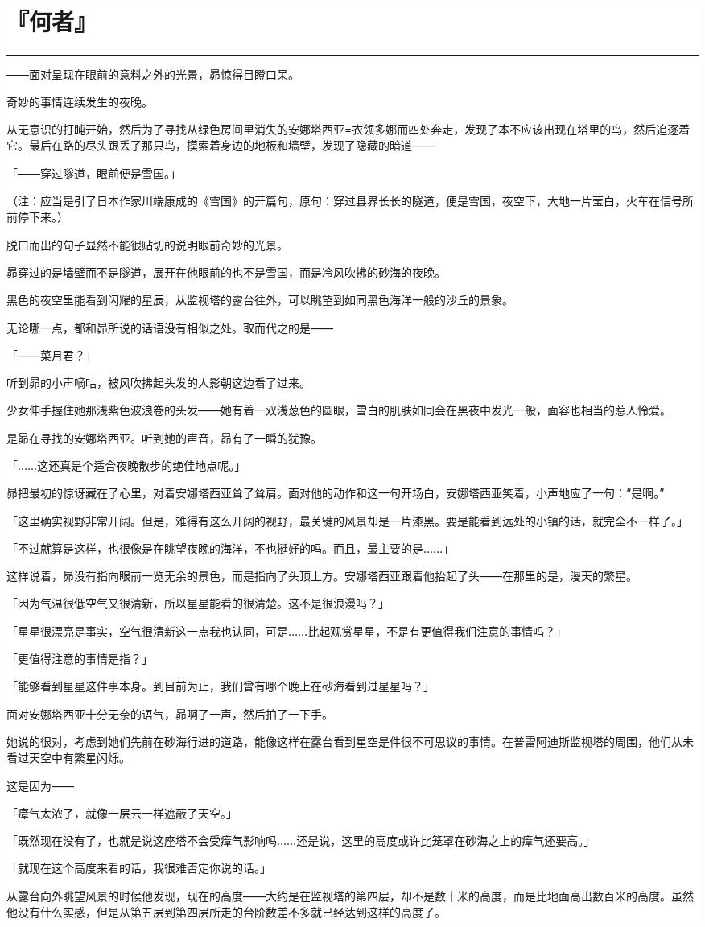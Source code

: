 # 『何者』

------

——面对呈现在眼前的意料之外的光景，昴惊得目瞪口呆。

奇妙的事情连续发生的夜晚。

从无意识的打盹开始，然后为了寻找从绿色房间里消失的安娜塔西亚=衣领多娜而四处奔走，发现了本不应该出现在塔里的鸟，然后追逐着它。最后在路的尽头跟丢了那只鸟，摸索着身边的地板和墙壁，发现了隐藏的暗道——

「——穿过隧道，眼前便是雪国。」

（注：应当是引了日本作家川端康成的《雪国》的开篇句，原句：穿过县界长长的隧道，便是雪国，夜空下，大地一片莹白，火车在信号所前停下来。）

脱口而出的句子显然不能很贴切的说明眼前奇妙的光景。

昴穿过的是墙壁而不是隧道，展开在他眼前的也不是雪国，而是冷风吹拂的砂海的夜晚。

黑色的夜空里能看到闪耀的星辰，从监视塔的露台往外，可以眺望到如同黑色海洋一般的沙丘的景象。

无论哪一点，都和昴所说的话语没有相似之处。取而代之的是——

「——菜月君？」

听到昴的小声嘀咕，被风吹拂起头发的人影朝这边看了过来。

少女伸手握住她那浅紫色波浪卷的头发——她有着一双浅葱色的圆眼，雪白的肌肤如同会在黑夜中发光一般，面容也相当的惹人怜爱。

是昴在寻找的安娜塔西亚。听到她的声音，昴有了一瞬的犹豫。

「……这还真是个适合夜晚散步的绝佳地点呢。」

昴把最初的惊讶藏在了心里，对着安娜塔西亚耸了耸肩。面对他的动作和这一句开场白，安娜塔西亚笑着，小声地应了一句：“是啊。”

「这里确实视野非常开阔。但是，难得有这么开阔的视野，最关键的风景却是一片漆黑。要是能看到远处的小镇的话，就完全不一样了。」

「不过就算是这样，也很像是在眺望夜晚的海洋，不也挺好的吗。而且，最主要的是……」

这样说着，昴没有指向眼前一览无余的景色，而是指向了头顶上方。安娜塔西亚跟着他抬起了头——在那里的是，漫天的繁星。

「因为气温很低空气又很清新，所以星星能看的很清楚。这不是很浪漫吗？」

「星星很漂亮是事实，空气很清新这一点我也认同，可是……比起观赏星星，不是有更值得我们注意的事情吗？」

「更值得注意的事情是指？」

「能够看到星星这件事本身。到目前为止，我们曾有哪个晚上在砂海看到过星星吗？」

面对安娜塔西亚十分无奈的语气，昴啊了一声，然后拍了一下手。

她说的很对，考虑到她们先前在砂海行进的道路，能像这样在露台看到星空是件很不可思议的事情。在普雷阿迪斯监视塔的周围，他们从未看过天空中有繁星闪烁。

这是因为——

「瘴气太浓了，就像一层云一样遮蔽了天空。」

「既然现在没有了，也就是说这座塔不会受瘴气影响吗……还是说，这里的高度或许比笼罩在砂海之上的瘴气还要高。」

「就现在这个高度来看的话，我很难否定你说的话。」

从露台向外眺望风景的时候他发现，现在的高度——大约是在监视塔的第四层，却不是数十米的高度，而是比地面高出数百米的高度。虽然他没有什么实感，但是从第五层到第四层所走的台阶数差不多就已经达到这样的高度了。
